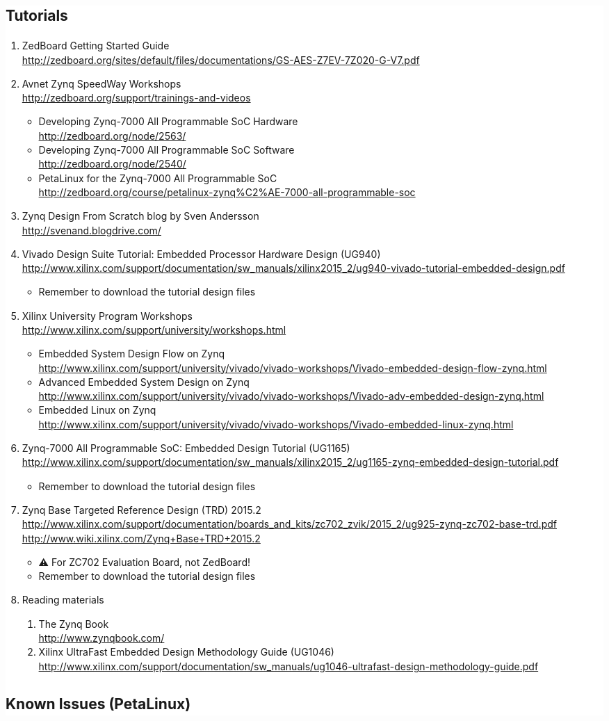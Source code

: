 </table>

## Tutorials
1. ZedBoard Getting Started Guide  
   http://zedboard.org/sites/default/files/documentations/GS-AES-Z7EV-7Z020-G-V7.pdf

1. Avnet Zynq SpeedWay Workshops  
   http://zedboard.org/support/trainings-and-videos
   - Developing Zynq-7000 All Programmable SoC Hardware  
     http://zedboard.org/node/2563/
   - Developing Zynq-7000 All Programmable SoC Software  
     http://zedboard.org/node/2540/
   - PetaLinux for the Zynq-7000 All Programmable SoC  
     http://zedboard.org/course/petalinux-zynq%C2%AE-7000-all-programmable-soc

1. Zynq Design From Scratch blog by Sven Andersson  
   http://svenand.blogdrive.com/

1. Vivado Design Suite Tutorial: Embedded Processor Hardware Design (UG940)  
   http://www.xilinx.com/support/documentation/sw_manuals/xilinx2015_2/ug940-vivado-tutorial-embedded-design.pdf
   - Remember to download the tutorial design files

1. Xilinx University Program Workshops  
   http://www.xilinx.com/support/university/workshops.html
   - Embedded System Design Flow on Zynq  
     http://www.xilinx.com/support/university/vivado/vivado-workshops/Vivado-embedded-design-flow-zynq.html
   - Advanced Embedded System Design on Zynq  
     http://www.xilinx.com/support/university/vivado/vivado-workshops/Vivado-adv-embedded-design-zynq.html
   - Embedded Linux on Zynq  
     http://www.xilinx.com/support/university/vivado/vivado-workshops/Vivado-embedded-linux-zynq.html

1. Zynq-7000 All Programmable SoC: Embedded Design Tutorial (UG1165)  
   http://www.xilinx.com/support/documentation/sw_manuals/xilinx2015_2/ug1165-zynq-embedded-design-tutorial.pdf
   - Remember to download the tutorial design files

1. Zynq Base Targeted Reference Design (TRD) 2015.2  
   http://www.xilinx.com/support/documentation/boards_and_kits/zc702_zvik/2015_2/ug925-zynq-zc702-base-trd.pdf  
   http://www.wiki.xilinx.com/Zynq+Base+TRD+2015.2
   - :warning: For ZC702 Evaluation Board, not ZedBoard!
   - Remember to download the tutorial design files

1. Reading materials
   1. The Zynq Book  
      http://www.zynqbook.com/
   1. Xilinx UltraFast Embedded Design Methodology Guide (UG1046)  
      http://www.xilinx.com/support/documentation/sw_manuals/ug1046-ultrafast-design-methodology-guide.pdf

## Known Issues (PetaLinux)
